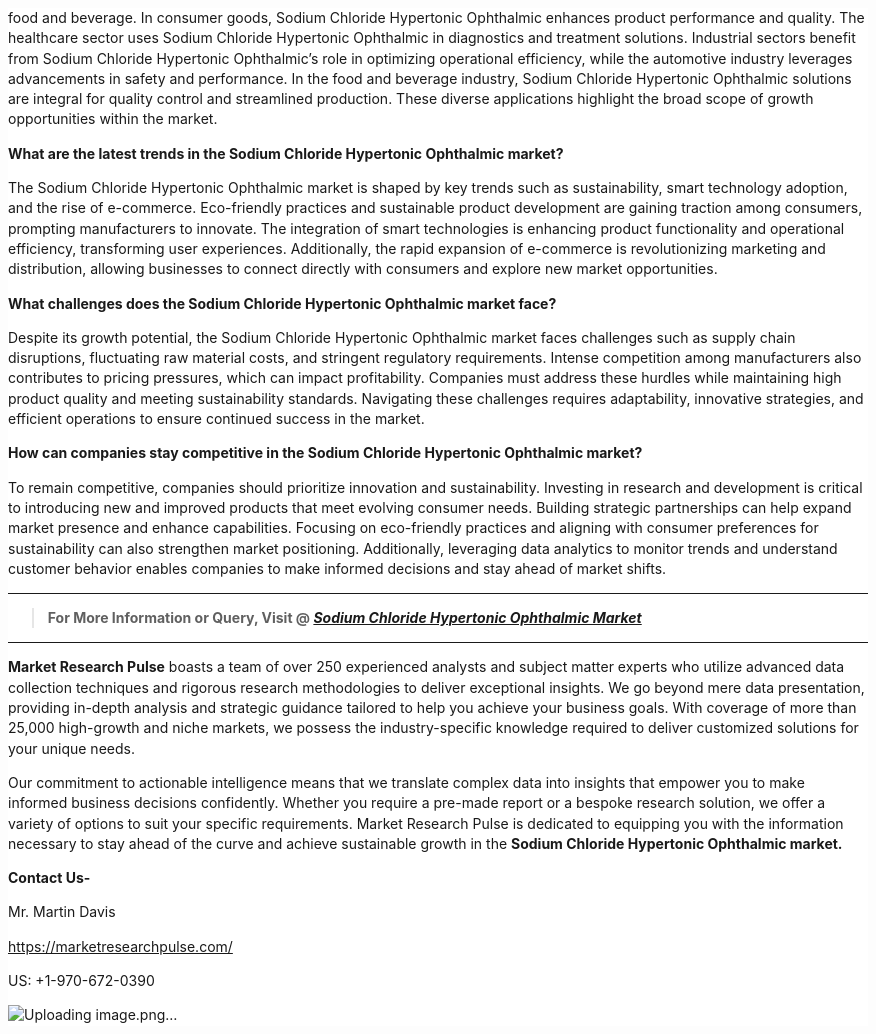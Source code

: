 food and beverage. In consumer goods, Sodium Chloride Hypertonic Ophthalmic enhances product performance and quality. The healthcare sector uses Sodium Chloride Hypertonic Ophthalmic in diagnostics and treatment solutions. Industrial sectors benefit from Sodium Chloride Hypertonic Ophthalmic&rsquo;s role in optimizing operational efficiency, while the automotive industry leverages advancements in safety and performance. In the food and beverage industry, Sodium Chloride Hypertonic Ophthalmic solutions are integral for quality control and streamlined production. These diverse applications highlight the broad scope of growth opportunities within the market.</p><p><strong>What are the latest trends in the Sodium Chloride Hypertonic Ophthalmic market?</strong></p><p>The Sodium Chloride Hypertonic Ophthalmic market is shaped by key trends such as sustainability, smart technology adoption, and the rise of e-commerce. Eco-friendly practices and sustainable product development are gaining traction among consumers, prompting manufacturers to innovate. The integration of smart technologies is enhancing product functionality and operational efficiency, transforming user experiences. Additionally, the rapid expansion of e-commerce is revolutionizing marketing and distribution, allowing businesses to connect directly with consumers and explore new market opportunities.</p><p><strong>What challenges does the Sodium Chloride Hypertonic Ophthalmic market face?</strong></p><p>Despite its growth potential, the Sodium Chloride Hypertonic Ophthalmic market faces challenges such as supply chain disruptions, fluctuating raw material costs, and stringent regulatory requirements. Intense competition among manufacturers also contributes to pricing pressures, which can impact profitability. Companies must address these hurdles while maintaining high product quality and meeting sustainability standards. Navigating these challenges requires adaptability, innovative strategies, and efficient operations to ensure continued success in the market.</p><p><strong>How can companies stay competitive in the Sodium Chloride Hypertonic Ophthalmic market?</strong></p><p>To remain competitive, companies should prioritize innovation and sustainability. Investing in research and development is critical to introducing new and improved products that meet evolving consumer needs. Building strategic partnerships can help expand market presence and enhance capabilities. Focusing on eco-friendly practices and aligning with consumer preferences for sustainability can also strengthen market positioning. Additionally, leveraging data analytics to monitor trends and understand customer behavior enables companies to make informed decisions and stay ahead of market shifts.</p><hr /><blockquote><p><strong>For More Information or Query, Visit @&nbsp;<em><a href="https://marketresearchpulse.com/report/11349/sodium-chloride-hypertonic-ophthalmic-market?utm_source=Linkedin&utm_medium=027">Sodium Chloride Hypertonic Ophthalmic Market</a></em></strong></p></blockquote><hr /><p><strong>Market Research Pulse</strong> boasts a team of over 250 experienced analysts and subject matter experts who utilize advanced data collection techniques and rigorous research methodologies to deliver exceptional insights. We go beyond mere data presentation, providing in-depth analysis and strategic guidance tailored to help you achieve your business goals. With coverage of more than 25,000 high-growth and niche markets, we possess the industry-specific knowledge required to deliver customized solutions for your unique needs.</p><p>Our commitment to actionable intelligence means that we translate complex data into insights that empower you to make informed business decisions confidently. Whether you require a pre-made report or a bespoke research solution, we offer a variety of options to suit your specific requirements. Market Research Pulse is dedicated to equipping you with the information necessary to stay ahead of the curve and achieve sustainable growth in the <strong>Sodium Chloride Hypertonic Ophthalmic market.</strong></p><p><strong>Contact Us-</strong></p><p>Mr. Martin Davis</p><p>https://marketresearchpulse.com/</p><p>US: +1-970-672-0390</p>
![Uploading image.png…]()
